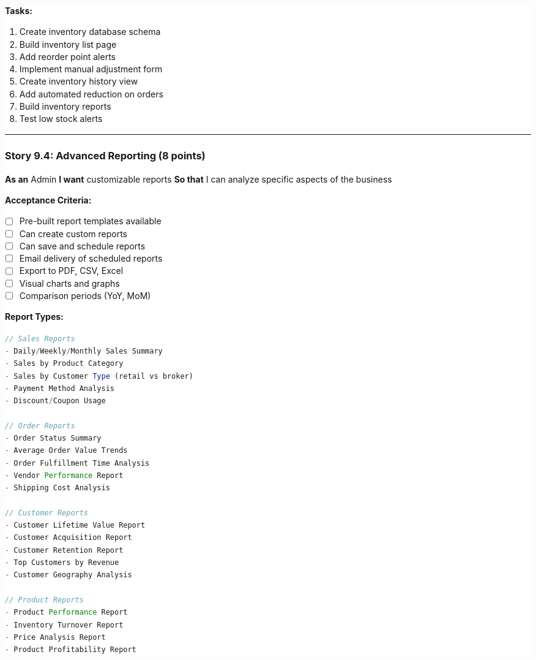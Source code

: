 **Tasks:**

1. Create inventory database schema
2. Build inventory list page
3. Add reorder point alerts
4. Implement manual adjustment form
5. Create inventory history view
6. Add automated reduction on orders
7. Build inventory reports
8. Test low stock alerts

---

### Story 9.4: Advanced Reporting (8 points)

**As an** Admin
**I want** customizable reports
**So that** I can analyze specific aspects of the business

**Acceptance Criteria:**

- [ ] Pre-built report templates available
- [ ] Can create custom reports
- [ ] Can save and schedule reports
- [ ] Email delivery of scheduled reports
- [ ] Export to PDF, CSV, Excel
- [ ] Visual charts and graphs
- [ ] Comparison periods (YoY, MoM)

**Report Types:**

```typescript
// Sales Reports
- Daily/Weekly/Monthly Sales Summary
- Sales by Product Category
- Sales by Customer Type (retail vs broker)
- Payment Method Analysis
- Discount/Coupon Usage

// Order Reports
- Order Status Summary
- Average Order Value Trends
- Order Fulfillment Time Analysis
- Vendor Performance Report
- Shipping Cost Analysis

// Customer Reports
- Customer Lifetime Value Report
- Customer Acquisition Report
- Customer Retention Report
- Top Customers by Revenue
- Customer Geography Analysis

// Product Reports
- Product Performance Report
- Inventory Turnover Report
- Price Analysis Report
- Product Profitability Report
```

